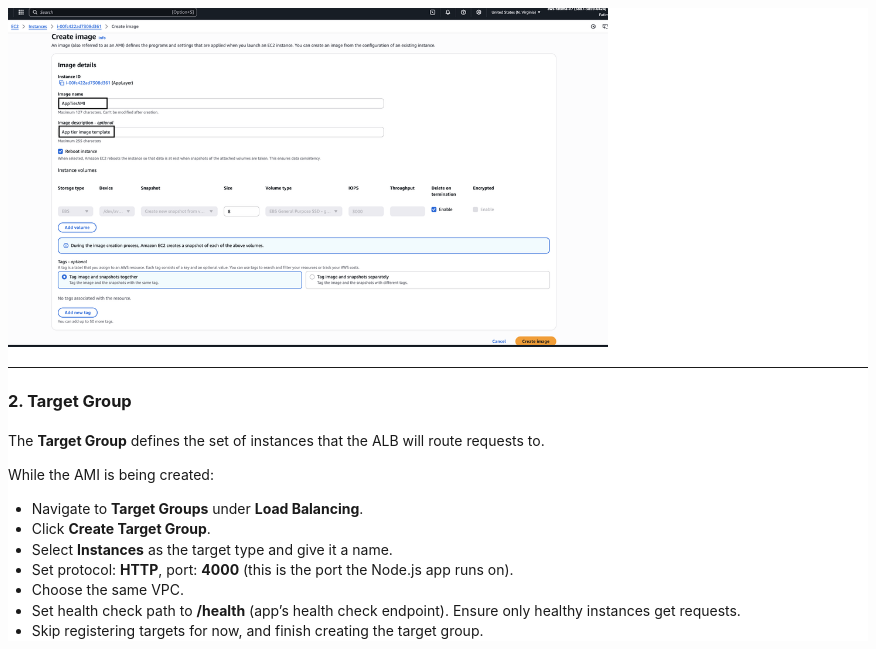 <img src="vpc/App tier AMI.png" alt="App tier AMI" width="600"/>

---

### 2. Target Group  
The **Target Group** defines the set of instances that the ALB will route requests to.  

While the AMI is being created:  

- Navigate to **Target Groups** under **Load Balancing**.  
- Click **Create Target Group**.  
- Select **Instances** as the target type and give it a name.  
- Set protocol: **HTTP**, port: **4000** (this is the port the Node.js app runs on).  
- Choose the same VPC.  
- Set health check path to **/health** (app’s health check endpoint). Ensure only healthy instances get requests. 
- Skip registering targets for now, and finish creating the target group.  